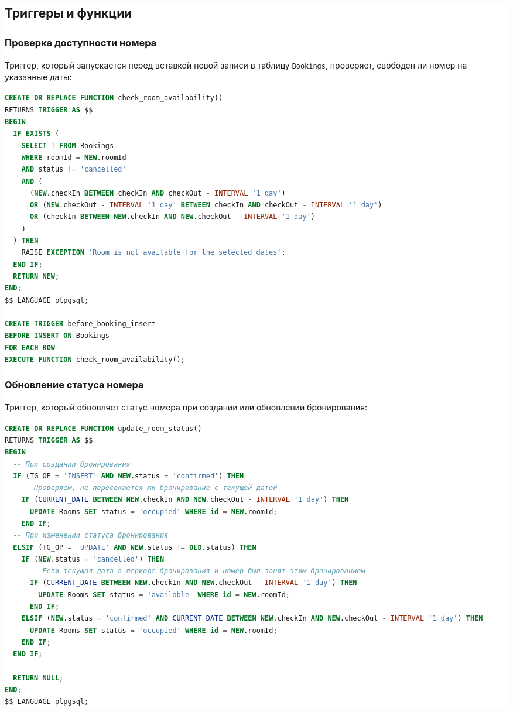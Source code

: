## Триггеры и функции

### Проверка доступности номера

Триггер, который запускается перед вставкой новой записи в таблицу `Bookings`, проверяет, свободен ли номер на указанные даты:

```sql
CREATE OR REPLACE FUNCTION check_room_availability()
RETURNS TRIGGER AS $$
BEGIN
  IF EXISTS (
    SELECT 1 FROM Bookings
    WHERE roomId = NEW.roomId
    AND status != 'cancelled'
    AND (
      (NEW.checkIn BETWEEN checkIn AND checkOut - INTERVAL '1 day')
      OR (NEW.checkOut - INTERVAL '1 day' BETWEEN checkIn AND checkOut - INTERVAL '1 day')
      OR (checkIn BETWEEN NEW.checkIn AND NEW.checkOut - INTERVAL '1 day')
    )
  ) THEN
    RAISE EXCEPTION 'Room is not available for the selected dates';
  END IF;
  RETURN NEW;
END;
$$ LANGUAGE plpgsql;

CREATE TRIGGER before_booking_insert
BEFORE INSERT ON Bookings
FOR EACH ROW
EXECUTE FUNCTION check_room_availability();
```

### Обновление статуса номера

Триггер, который обновляет статус номера при создании или обновлении бронирования:

```sql
CREATE OR REPLACE FUNCTION update_room_status()
RETURNS TRIGGER AS $$
BEGIN
  -- При создании бронирования
  IF (TG_OP = 'INSERT' AND NEW.status = 'confirmed') THEN
    -- Проверяем, не пересекается ли бронирование с текущей датой
    IF (CURRENT_DATE BETWEEN NEW.checkIn AND NEW.checkOut - INTERVAL '1 day') THEN
      UPDATE Rooms SET status = 'occupied' WHERE id = NEW.roomId;
    END IF;
  -- При изменении статуса бронирования
  ELSIF (TG_OP = 'UPDATE' AND NEW.status != OLD.status) THEN
    IF (NEW.status = 'cancelled') THEN
      -- Если текущая дата в периоде бронирования и номер был занят этим бронированием
      IF (CURRENT_DATE BETWEEN NEW.checkIn AND NEW.checkOut - INTERVAL '1 day') THEN
        UPDATE Rooms SET status = 'available' WHERE id = NEW.roomId;
      END IF;
    ELSIF (NEW.status = 'confirmed' AND CURRENT_DATE BETWEEN NEW.checkIn AND NEW.checkOut - INTERVAL '1 day') THEN
      UPDATE Rooms SET status = 'occupied' WHERE id = NEW.roomId;
    END IF;
  END IF;
  
  RETURN NULL;
END;
$$ LANGUAGE plpgsql;

```